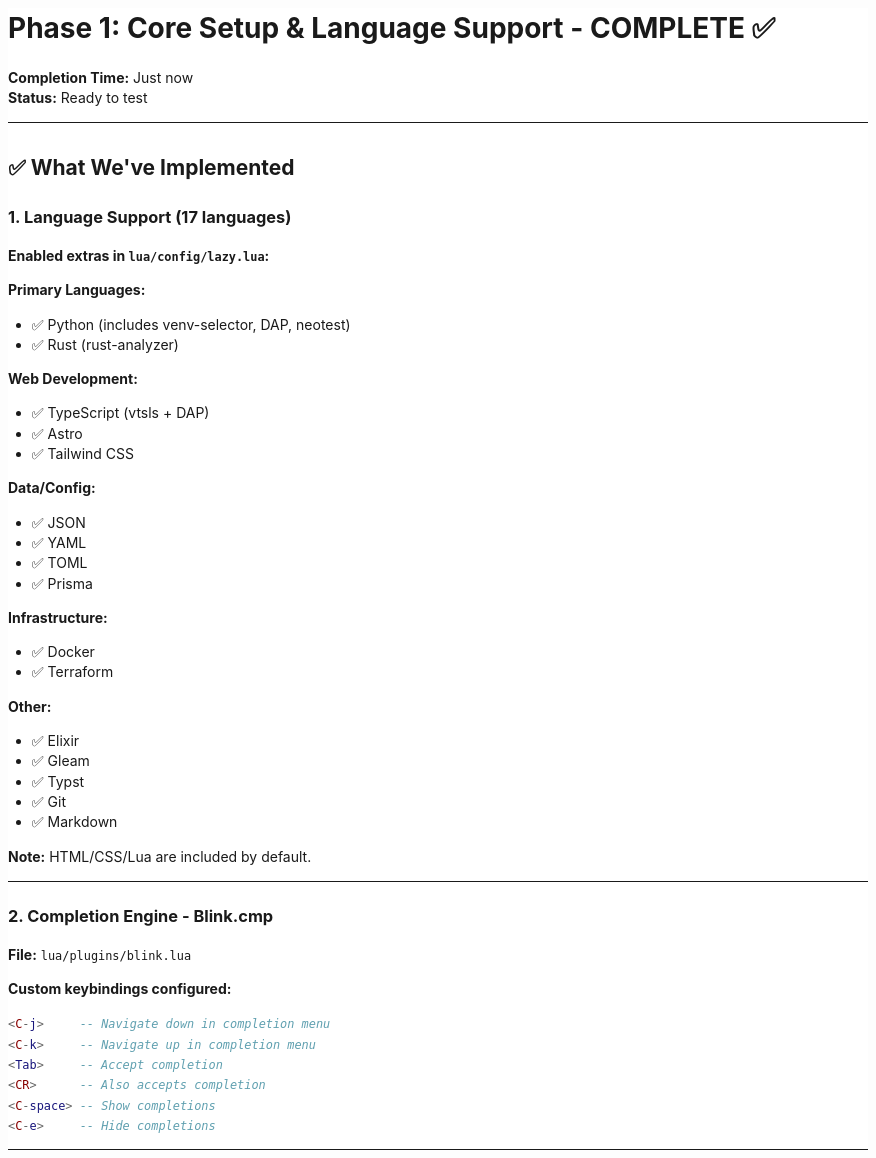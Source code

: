 # Phase 1: Core Setup & Language Support - COMPLETE ✅

**Completion Time:** Just now  
**Status:** Ready to test

---

## ✅ What We've Implemented

### 1. Language Support (17 languages)

**Enabled extras in `lua/config/lazy.lua`:**

**Primary Languages:**
- ✅ Python (includes venv-selector, DAP, neotest)
- ✅ Rust (rust-analyzer)

**Web Development:**
- ✅ TypeScript (vtsls + DAP)
- ✅ Astro
- ✅ Tailwind CSS

**Data/Config:**
- ✅ JSON
- ✅ YAML
- ✅ TOML
- ✅ Prisma

**Infrastructure:**
- ✅ Docker
- ✅ Terraform

**Other:**
- ✅ Elixir
- ✅ Gleam
- ✅ Typst
- ✅ Git
- ✅ Markdown

**Note:** HTML/CSS/Lua are included by default.

---

### 2. Completion Engine - Blink.cmp

**File:** `lua/plugins/blink.lua`

**Custom keybindings configured:**
```lua
<C-j>     -- Navigate down in completion menu
<C-k>     -- Navigate up in completion menu
<Tab>     -- Accept completion
<CR>      -- Also accepts completion
<C-space> -- Show completions
<C-e>     -- Hide completions
```

---